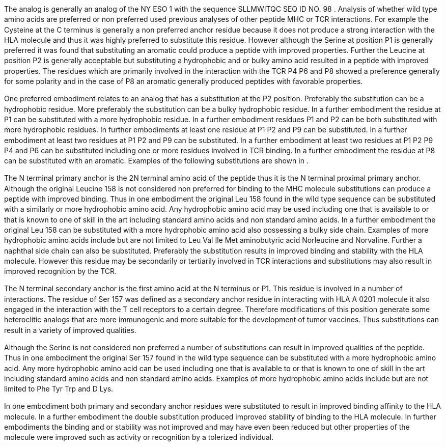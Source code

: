 The analog is generally an analog of the NY ESO 1 with the sequence SLLMWITQC SEQ ID NO. 98 . Analysis of whether wild type amino acids are preferred or non preferred used previous analyses of other peptide MHC or TCR interactions. For example the Cysteine at the C terminus is generally a non preferred anchor residue because it does not produce a strong interaction with the HLA molecule and thus it was highly preferred to substitute this residue. However although the Serine at position P1 is generally preferred it was found that substituting an aromatic could produce a peptide with improved properties. Further the Leucine at position P2 is generally acceptable but substituting a hydrophobic and or bulky amino acid resulted in a peptide with improved properties. The residues which are primarily involved in the interaction with the TCR P4 P6 and P8 showed a preference generally for some polarity and in the case of P8 an aromatic generally produced peptides with favorable properties.

One preferred embodiment relates to an analog that has a substitution at the P2 position. Preferably the substitution can be a hydrophobic residue. More preferably the substitution can be a bulky hydrophobic residue. In a further embodiment the residue at P1 can be substituted with a more hydrophobic residue. In a further embodiment residues P1 and P2 can be both substituted with more hydrophobic residues. In further embodiments at least one residue at P1 P2 and P9 can be substituted. In a further embodiment at least two residues at P1 P2 and P9 can be substituted. In a further embodiment at least two residues at P1 P2 P9 P4 and P6 can be substituted including one or more residues involved in TCR binding. In a further embodiment the residue at P8 can be substituted with an aromatic. Examples of the following substitutions are shown in .

The N terminal primary anchor is the 2N terminal amino acid of the peptide thus it is the N terminal proximal primary anchor. Although the original Leucine 158 is not considered non preferred for binding to the MHC molecule substitutions can produce a peptide with improved binding. Thus in one embodiment the original Leu 158 found in the wild type sequence can be substituted with a similarly or more hydrophobic amino acid. Any hydrophobic amino acid may be used including one that is available to or that is known to one of skill in the art including standard amino acids and non standard amino acids. In a further embodiment the original Leu 158 can be substituted with a more hydrophobic amino acid also possessing a bulky side chain. Examples of more hydrophobic amino acids include but are not limited to Leu Val Ile Met aminobutyric acid Norleucine and Norvaline. Further a naphthal side chain can also be substituted. Preferably the substitution results in improved binding and stability with the HLA molecule. However this residue may be secondarily or tertiarily involved in TCR interactions and substitutions may also result in improved recognition by the TCR.

The N terminal secondary anchor is the first amino acid at the N terminus or P1. This residue is involved in a number of interactions. The residue of Ser 157 was defined as a secondary anchor residue in interacting with HLA A 0201 molecule it also engaged in the interaction with the T cell receptors to a certain degree. Therefore modifications of this position generate some heteroclitic analogs that are more immunogenic and more suitable for the development of tumor vaccines. Thus substitutions can result in a variety of improved qualities.

Although the Serine is not considered non preferred a number of substitutions can result in improved qualities of the peptide. Thus in one embodiment the original Ser 157 found in the wild type sequence can be substituted with a more hydrophobic amino acid. Any more hydrophobic amino acid can be used including one that is available to or that is known to one of skill in the art including standard amino acids and non standard amino acids. Examples of more hydrophobic amino acids include but are not limited to Phe Tyr Trp and D Lys.

In one embodiment both primary and secondary anchor residues were substituted to result in improved binding affinity to the HLA molecule. In a further embodiment the double substitution produced improved stability of binding to the HLA molecule. In further embodiments the binding and or stability was not improved and may have even been reduced but other properties of the molecule were improved such as activity or recognition by a tolerized individual.
